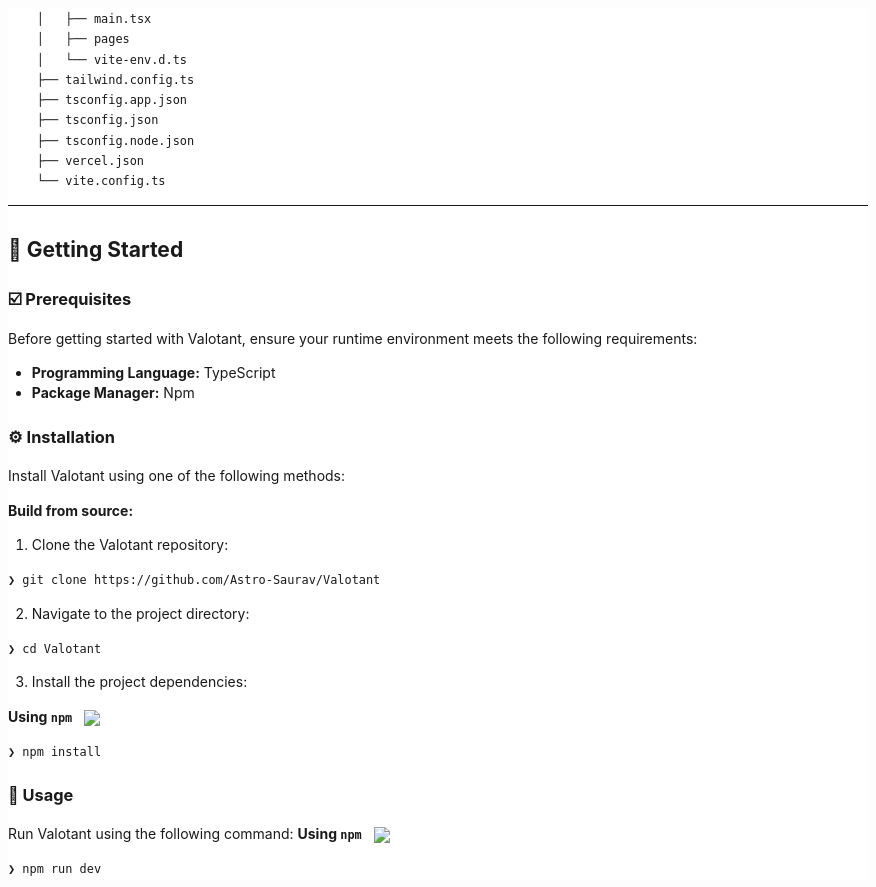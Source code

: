 ```sh
    │   ├── main.tsx
    │   ├── pages
    │   └── vite-env.d.ts
    ├── tailwind.config.ts
    ├── tsconfig.app.json
    ├── tsconfig.json
    ├── tsconfig.node.json
    ├── vercel.json
    └── vite.config.ts
```
---
## 🚀 Getting Started

### ☑️ Prerequisites

Before getting started with Valotant, ensure your runtime environment meets the following requirements:

- **Programming Language:** TypeScript
- **Package Manager:** Npm


### ⚙️ Installation

Install Valotant using one of the following methods:

**Build from source:**

1. Clone the Valotant repository:
```sh
❯ git clone https://github.com/Astro-Saurav/Valotant
```

2. Navigate to the project directory:
```sh
❯ cd Valotant
```

3. Install the project dependencies:


**Using `npm`** &nbsp; [<img align="center" src="https://img.shields.io/badge/npm-CB3837.svg?style={badge_style}&logo=npm&logoColor=white" />](https://www.npmjs.com/)

```sh
❯ npm install
```




### 🤖 Usage
Run Valotant using the following command:
**Using `npm`** &nbsp; [<img align="center" src="https://img.shields.io/badge/npm-CB3837.svg?style={badge_style}&logo=npm&logoColor=white" />](https://www.npmjs.com/)

```sh
❯ npm run dev
```
